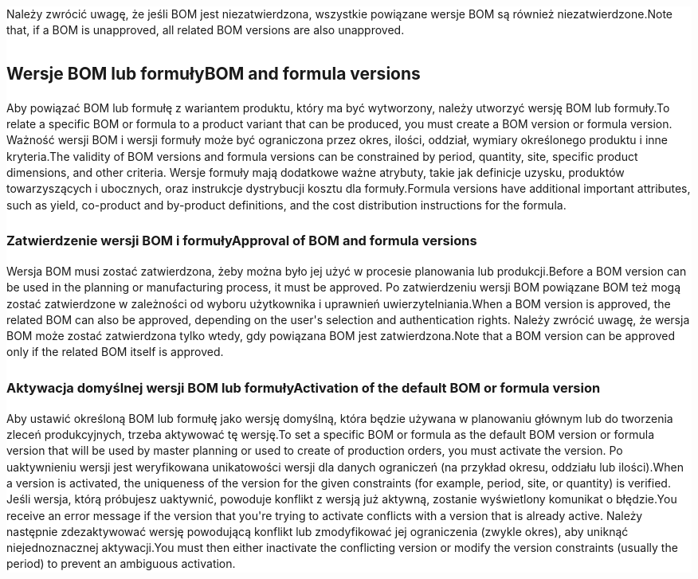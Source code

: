<span data-ttu-id="7dcdc-155">Należy zwrócić uwagę, że jeśli BOM jest niezatwierdzona, wszystkie powiązane wersje BOM są również niezatwierdzone.</span><span class="sxs-lookup"><span data-stu-id="7dcdc-155">Note that, if a BOM is unapproved, all related BOM versions are also unapproved.</span></span>

## <a name="bom-and-formula-versions"></a><span data-ttu-id="7dcdc-156">Wersje BOM lub formuły</span><span class="sxs-lookup"><span data-stu-id="7dcdc-156">BOM and formula versions</span></span>
<span data-ttu-id="7dcdc-157">Aby powiązać BOM lub formułę z wariantem produktu, który ma być wytworzony, należy utworzyć wersję BOM lub formuły.</span><span class="sxs-lookup"><span data-stu-id="7dcdc-157">To relate a specific BOM or formula to a product variant that can be produced, you must create a BOM version or formula version.</span></span> <span data-ttu-id="7dcdc-158">Ważność wersji BOM i wersji formuły może być ograniczona przez okres, ilości, oddział, wymiary określonego produktu i inne kryteria.</span><span class="sxs-lookup"><span data-stu-id="7dcdc-158">The validity of BOM versions and formula versions can be constrained by period, quantity, site, specific product dimensions, and other criteria.</span></span> <span data-ttu-id="7dcdc-159">Wersje formuły mają dodatkowe ważne atrybuty, takie jak definicje uzysku, produktów towarzyszących i ubocznych, oraz instrukcje dystrybucji kosztu dla formuły.</span><span class="sxs-lookup"><span data-stu-id="7dcdc-159">Formula versions have additional important attributes, such as yield, co-product and by-product definitions, and the cost distribution instructions for the formula.</span></span>

### <a name="approval-of-bom-and-formula-versions"></a><span data-ttu-id="7dcdc-160">Zatwierdzenie wersji BOM i formuły</span><span class="sxs-lookup"><span data-stu-id="7dcdc-160">Approval of BOM and formula versions</span></span>

<span data-ttu-id="7dcdc-161">Wersja BOM musi zostać zatwierdzona, żeby można było jej użyć w procesie planowania lub produkcji.</span><span class="sxs-lookup"><span data-stu-id="7dcdc-161">Before a BOM version can be used in the planning or manufacturing process, it must be approved.</span></span> <span data-ttu-id="7dcdc-162">Po zatwierdzeniu wersji BOM powiązane BOM też mogą zostać zatwierdzone w zależności od wyboru użytkownika i uprawnień uwierzytelniania.</span><span class="sxs-lookup"><span data-stu-id="7dcdc-162">When a BOM version is approved, the related BOM can also be approved, depending on the user's selection and authentication rights.</span></span> <span data-ttu-id="7dcdc-163">Należy zwrócić uwagę, że wersja BOM może zostać zatwierdzona tylko wtedy, gdy powiązana BOM jest zatwierdzona.</span><span class="sxs-lookup"><span data-stu-id="7dcdc-163">Note that a BOM version can be approved only if the related BOM itself is approved.</span></span>

### <a name="activation-of-the-default-bom-or-formula-version"></a><span data-ttu-id="7dcdc-164">Aktywacja domyślnej wersji BOM lub formuły</span><span class="sxs-lookup"><span data-stu-id="7dcdc-164">Activation of the default BOM or formula version</span></span>

<span data-ttu-id="7dcdc-165">Aby ustawić określoną BOM lub formułę jako wersję domyślną, która będzie używana w planowaniu głównym lub do tworzenia zleceń produkcyjnych, trzeba aktywować tę wersję.</span><span class="sxs-lookup"><span data-stu-id="7dcdc-165">To set a specific BOM or formula as the default BOM version or formula version that will be used by master planning or used to create of production orders, you must activate the version.</span></span> <span data-ttu-id="7dcdc-166">Po uaktywnieniu wersji jest weryfikowana unikatowości wersji dla danych ograniczeń (na przykład okresu, oddziału lub ilości).</span><span class="sxs-lookup"><span data-stu-id="7dcdc-166">When a version is activated, the uniqueness of the version for the given constraints (for example, period, site, or quantity) is verified.</span></span> <span data-ttu-id="7dcdc-167">Jeśli wersja, którą próbujesz uaktywnić, powoduje konflikt z wersją już aktywną, zostanie wyświetlony komunikat o błędzie.</span><span class="sxs-lookup"><span data-stu-id="7dcdc-167">You receive an error message if the version that you're trying to activate conflicts with a version that is already active.</span></span> <span data-ttu-id="7dcdc-168">Należy następnie zdezaktywować wersję powodującą konflikt lub zmodyfikować jej ograniczenia (zwykle okres), aby uniknąć niejednoznacznej aktywacji.</span><span class="sxs-lookup"><span data-stu-id="7dcdc-168">You must then either inactivate the conflicting version or modify the version constraints (usually the period) to prevent an ambiguous activation.</span></span>
